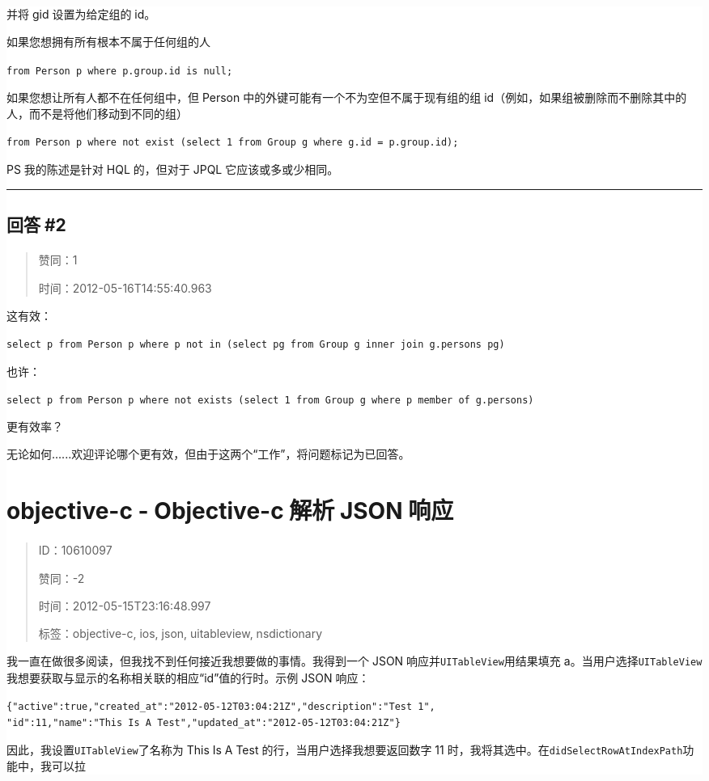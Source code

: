 并将 gid 设置为给定组的 id。

如果您想拥有所有根本不属于任何组的人

```
from Person p where p.group.id is null; 
```

如果您想让所有人都不在任何组中，但 Person 中的外键可能有一个不为空但不属于现有组的组 id（例如，如果组被删除而不删除其中的人，而不是将他们移动到不同的组）

```
from Person p where not exist (select 1 from Group g where g.id = p.group.id); 
```

PS 我的陈述是针对 HQL 的，但对于 JPQL 它应该或多或少相同。

* * *

## 回答 #2

> 赞同：1
> 
> 时间：2012-05-16T14:55:40.963

这有效：

```
select p from Person p where p not in (select pg from Group g inner join g.persons pg) 
```

也许：

```
select p from Person p where not exists (select 1 from Group g where p member of g.persons) 
```

更有效率？

无论如何......欢迎评论哪个更有效，但由于这两个“工作”，将问题标记为已回答。

# objective-c - Objective-c 解析 JSON 响应

> ID：10610097
> 
> 赞同：-2
> 
> 时间：2012-05-15T23:16:48.997
> 
> 标签：objective-c, ios, json, uitableview, nsdictionary

我一直在做很多阅读，但我找不到任何接近我想要做的事情。我得到一个 JSON 响应并`UITableView`用结果填充 a。当用户选择`UITableView`我想要获取与显示的名称相关联的相应“id”值的行时。示例 JSON 响应：

```
{"active":true,"created_at":"2012-05-12T03:04:21Z","description":"Test 1",
"id":11,"name":"This Is A Test","updated_at":"2012-05-12T03:04:21Z"} 
```

因此，我设置`UITableView`了名称为 This Is A Test 的行，当用户选择我想要返回数字 11 时，我将其选中。在`didSelectRowAtIndexPath`功能中，我可以拉
